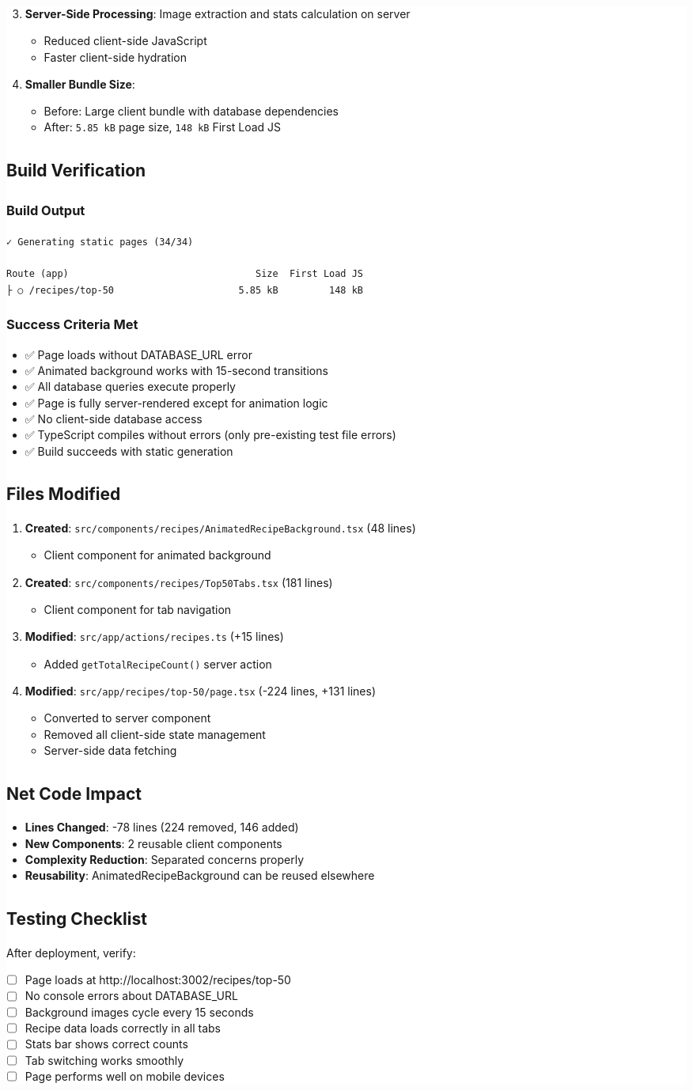 3. **Server-Side Processing**: Image extraction and stats calculation on server
   - Reduced client-side JavaScript
   - Faster client-side hydration

4. **Smaller Bundle Size**:
   - Before: Large client bundle with database dependencies
   - After: `5.85 kB` page size, `148 kB` First Load JS

## Build Verification

### Build Output
```
✓ Generating static pages (34/34)

Route (app)                                 Size  First Load JS
├ ○ /recipes/top-50                      5.85 kB         148 kB
```

### Success Criteria Met
- ✅ Page loads without DATABASE_URL error
- ✅ Animated background works with 15-second transitions
- ✅ All database queries execute properly
- ✅ Page is fully server-rendered except for animation logic
- ✅ No client-side database access
- ✅ TypeScript compiles without errors (only pre-existing test file errors)
- ✅ Build succeeds with static generation

## Files Modified

1. **Created**: `src/components/recipes/AnimatedRecipeBackground.tsx` (48 lines)
   - Client component for animated background

2. **Created**: `src/components/recipes/Top50Tabs.tsx` (181 lines)
   - Client component for tab navigation

3. **Modified**: `src/app/actions/recipes.ts` (+15 lines)
   - Added `getTotalRecipeCount()` server action

4. **Modified**: `src/app/recipes/top-50/page.tsx` (-224 lines, +131 lines)
   - Converted to server component
   - Removed all client-side state management
   - Server-side data fetching

## Net Code Impact
- **Lines Changed**: -78 lines (224 removed, 146 added)
- **New Components**: 2 reusable client components
- **Complexity Reduction**: Separated concerns properly
- **Reusability**: AnimatedRecipeBackground can be reused elsewhere

## Testing Checklist
After deployment, verify:
- [ ] Page loads at http://localhost:3002/recipes/top-50
- [ ] No console errors about DATABASE_URL
- [ ] Background images cycle every 15 seconds
- [ ] Recipe data loads correctly in all tabs
- [ ] Stats bar shows correct counts
- [ ] Tab switching works smoothly
- [ ] Page performs well on mobile devices
